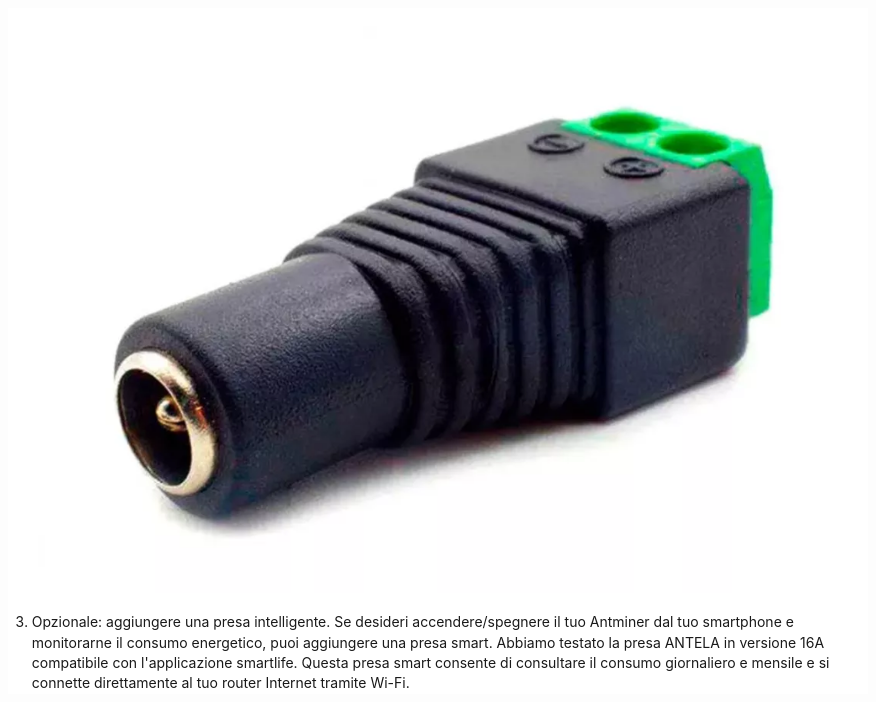 ![image](assets/piece/7.webp)

3. Opzionale: aggiungere una presa intelligente.
Se desideri accendere/spegnere il tuo Antminer dal tuo smartphone e monitorarne il consumo energetico, puoi aggiungere una presa smart. Abbiamo testato la presa ANTELA in versione 16A compatibile con l'applicazione smartlife. Questa presa smart consente di consultare il consumo giornaliero e mensile e si connette direttamente al tuo router Internet tramite Wi-Fi.
